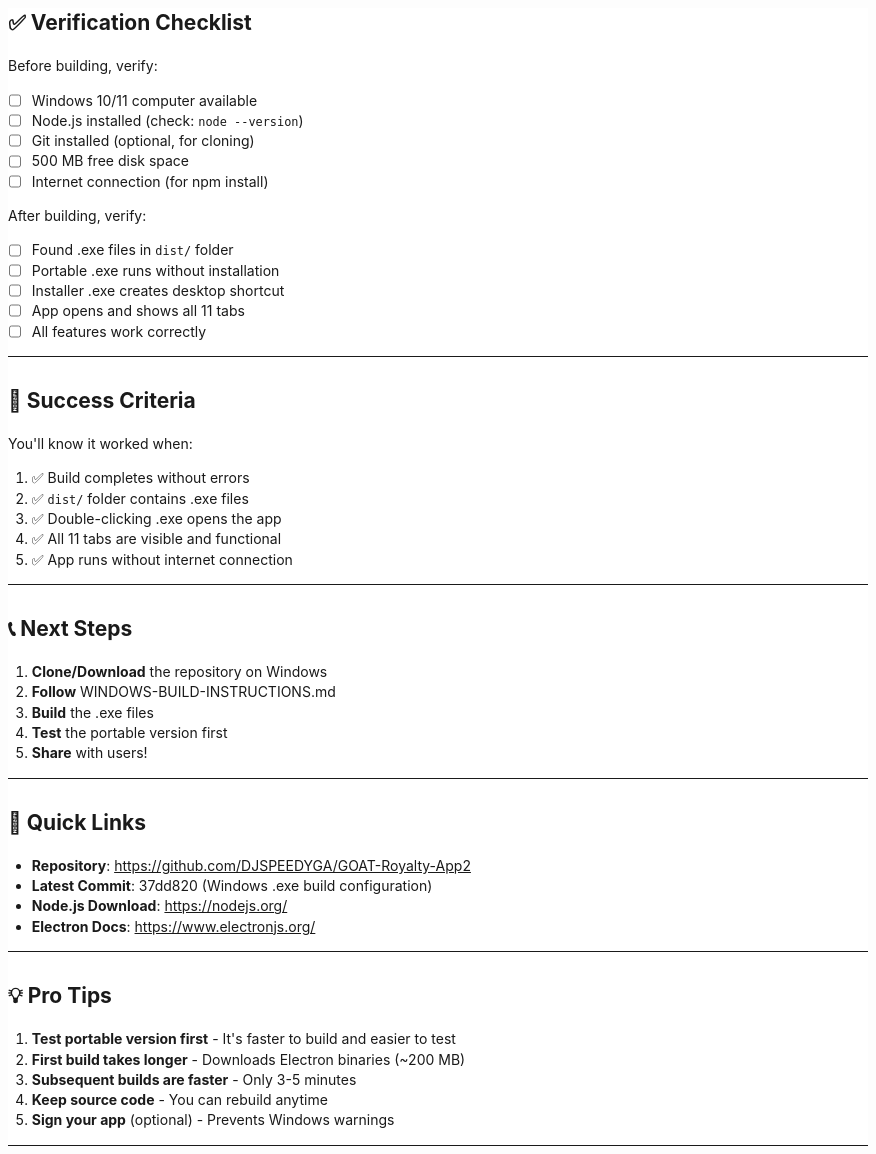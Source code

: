 ## ✅ Verification Checklist

Before building, verify:
- [ ] Windows 10/11 computer available
- [ ] Node.js installed (check: `node --version`)
- [ ] Git installed (optional, for cloning)
- [ ] 500 MB free disk space
- [ ] Internet connection (for npm install)

After building, verify:
- [ ] Found .exe files in `dist/` folder
- [ ] Portable .exe runs without installation
- [ ] Installer .exe creates desktop shortcut
- [ ] App opens and shows all 11 tabs
- [ ] All features work correctly

---

## 🎉 Success Criteria

You'll know it worked when:
1. ✅ Build completes without errors
2. ✅ `dist/` folder contains .exe files
3. ✅ Double-clicking .exe opens the app
4. ✅ All 11 tabs are visible and functional
5. ✅ App runs without internet connection

---

## 📞 Next Steps

1. **Clone/Download** the repository on Windows
2. **Follow** WINDOWS-BUILD-INSTRUCTIONS.md
3. **Build** the .exe files
4. **Test** the portable version first
5. **Share** with users!

---

## 🔗 Quick Links

- **Repository**: https://github.com/DJSPEEDYGA/GOAT-Royalty-App2
- **Latest Commit**: 37dd820 (Windows .exe build configuration)
- **Node.js Download**: https://nodejs.org/
- **Electron Docs**: https://www.electronjs.org/

---

## 💡 Pro Tips

1. **Test portable version first** - It's faster to build and easier to test
2. **First build takes longer** - Downloads Electron binaries (~200 MB)
3. **Subsequent builds are faster** - Only 3-5 minutes
4. **Keep source code** - You can rebuild anytime
5. **Sign your app** (optional) - Prevents Windows warnings

---